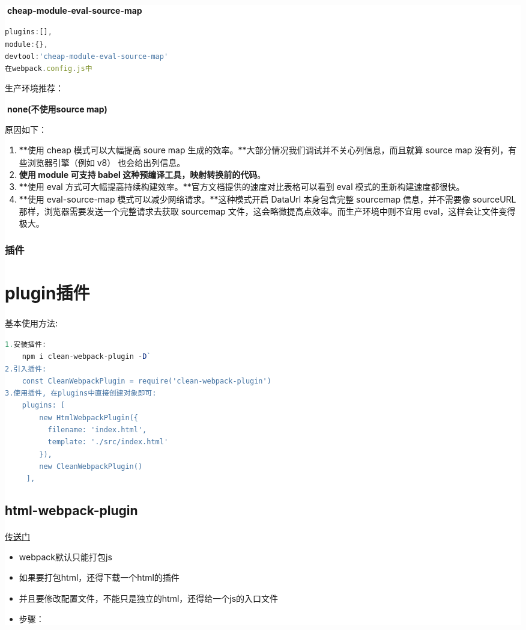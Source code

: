 ​	**cheap-module-eval-source-map**

```js
plugins:[],
module:{},
devtool:'cheap-module-eval-source-map'
在webpack.config.js中
```

生产环境推荐：

​	**none(不使用source map)**

原因如下：

1. **使用 cheap 模式可以大幅提高 soure map 生成的效率。**大部分情况我们调试并不关心列信息，而且就算 source map 没有列，有些浏览器引擎（例如 v8） 也会给出列信息。
2. **使用 module 可支持 babel 这种预编译工具，映射转换前的代码**。
3. **使用 eval 方式可大幅提高持续构建效率。**官方文档提供的速度对比表格可以看到 eval 模式的重新构建速度都很快。
4. **使用 eval-source-map 模式可以减少网络请求。**这种模式开启 DataUrl 本身包含完整 sourcemap 信息，并不需要像 sourceURL 那样，浏览器需要发送一个完整请求去获取 sourcemap 文件，这会略微提高点效率。而生产环境中则不宜用 eval，这样会让文件变得极大。

### 插件

# plugin插件

基本使用方法:

```js
1.安装插件: 
	npm i clean-webpack-plugin -D`
2.引入插件: 
	const CleanWebpackPlugin = require('clean-webpack-plugin')
3.使用插件, 在plugins中直接创建对象即可:
    plugins: [
        new HtmlWebpackPlugin({
          filename: 'index.html',
          template: './src/index.html'
        }),
        new CleanWebpackPlugin()
     ],
```



## html-webpack-plugin

[传送门](https://www.webpackjs.com/guides/output-management/#%E8%AE%BE%E5%AE%9A-htmlwebpackplugin)

- webpack默认只能打包js

- 如果要打包html，还得下载一个html的插件

- 并且要修改配置文件，不能只是独立的html，还得给一个js的入口文件

- 步骤：
